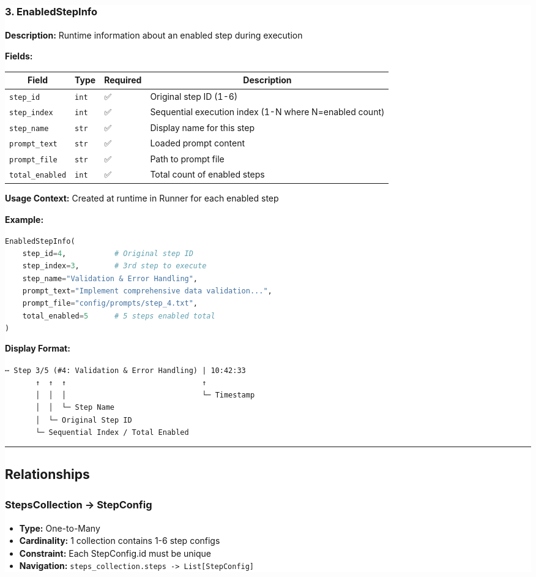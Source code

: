
### 3. EnabledStepInfo

**Description:** Runtime information about an enabled step during execution

**Fields:**

| Field | Type | Required | Description |
|-------|------|----------|-------------|
| `step_id` | `int` | ✅ | Original step ID (1-6) |
| `step_index` | `int` | ✅ | Sequential execution index (1-N where N=enabled count) |
| `step_name` | `str` | ✅ | Display name for this step |
| `prompt_text` | `str` | ✅ | Loaded prompt content |
| `prompt_file` | `str` | ✅ | Path to prompt file |
| `total_enabled` | `int` | ✅ | Total count of enabled steps |

**Usage Context:** Created at runtime in Runner for each enabled step

**Example:**
```python
EnabledStepInfo(
    step_id=4,           # Original step ID
    step_index=3,        # 3rd step to execute
    step_name="Validation & Error Handling",
    prompt_text="Implement comprehensive data validation...",
    prompt_file="config/prompts/step_4.txt",
    total_enabled=5      # 5 steps enabled total
)
```

**Display Format:**
```
⋯ Step 3/5 (#4: Validation & Error Handling) | 10:42:33
       ↑  ↑  ↑                               ↑
       │  │  │                               └─ Timestamp
       │  │  └─ Step Name
       │  └─ Original Step ID
       └─ Sequential Index / Total Enabled
```

---

## Relationships

### StepsCollection → StepConfig
- **Type:** One-to-Many
- **Cardinality:** 1 collection contains 1-6 step configs
- **Constraint:** Each StepConfig.id must be unique
- **Navigation:** `steps_collection.steps -> List[StepConfig]`

